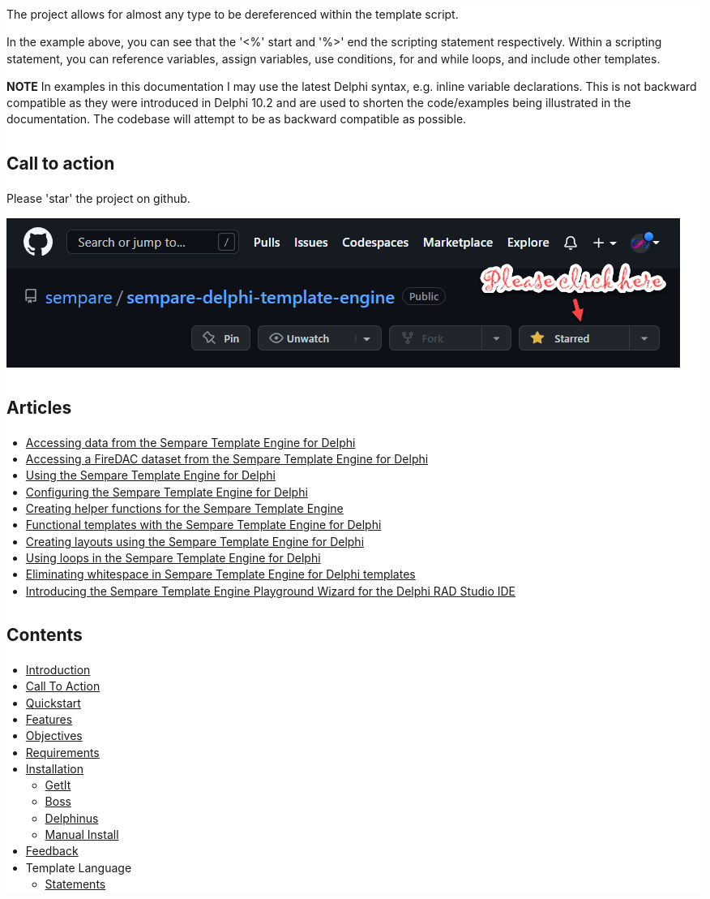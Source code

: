 The project allows for almost any type to be dereferenced within the template script.

In the example above, you can see that the '<%' start and '%>' end the scripting statement respectively. Within a scripting statement, you can reference variables, assign variables, use conditions, for and while loops, and include other templates.

**NOTE** In examples in this documentation I may use the latest Delphi syntax, e.g. inline variable declarations. This is not backward compatible as they were introduced in Delphi 10.2 and are used to shorten the code/examples being illustrated in the documentation. The codebase will attempt to be as backward compatible as possible.

<a name="CallToAction"><h2>Call to action</h3></a>

Please 'star' the project on github.

![](./images/sempare-template-engine-start-cta.png)

<a name="Articles"><h2>Articles</h3></a>

- [Accessing data from the Sempare Template Engine for Delphi](https://dev.to/sempare/accessing-data-from-the-sempare-template-engine-for-delphi-5dg8)
- [Accessing a FireDAC dataset from the Sempare Template Engine for Delphi](https://dev.to/sempare/accessing-a-firedac-dataset-from-the-sempare-template-engine-for-delphi-4j3g)
- [Using the Sempare Template Engine for Delphi](https://dev.to/sempare/using-the-sempare-template-engine-for-delphi-29nn)
- [Configuring the Sempare Template Engine for Delphi](https://dev.to/sempare/configuring-the-sempare-template-engine-for-delphi-27pn)
- [Creating helper functions for the Sempare Template Engine](https://dev.to/sempare/creating-helper-functions-for-the-sempare-template-engine-3nla)
- [Functional templates with the Sempare Template Engine for Delphi](https://dev.to/sempare/functional-templates-with-the-sempare-template-engine-for-delphi-2p3d)
- [Creating layouts using the Sempare Template Engine for Delphi](https://dev.to/sempare/creating-layouts-using-the-sempare-template-engine-3ah8)
- [Using loops in the Sempare Template Engine for Delphi](https://dev.to/sempare/using-loops-in-the-sempare-template-engine-for-delphi-417m)
- [Eliminating whitespace in Sempare Template Engine for Delphi templates](https://dev.to/sempare/eliminating-whitespace-in-sempare-template-engine-for-delphi-templates-3e0o)
- [Introducing the Sempare Template Engine Playground Wizard for the Delphi RAD Studio IDE](https://dev.to/sempare/introducing-the-sempare-template-engine-playground-wizard-for-the-delphi-rad-studio-ide-1jmn)

## Contents
- [Introduction](#Introduction)
- [Call To Action](#CallToAction)
- [Quickstart](#Quickstart)
- [Features](#Features)
- [Objectives](#Objectives)
- [Requirements](#Requirements)
- [Installation](#Installation)
    - [GetIt](#GetIt)
    - [Boss](#Boss)
    - [Delphinus](#DelphinusSupport)
    - [Manual Install](#ManualInstall)
- [Feedback](#Feedback)
- Template Language
  - [Statements](./docs/statements.md)